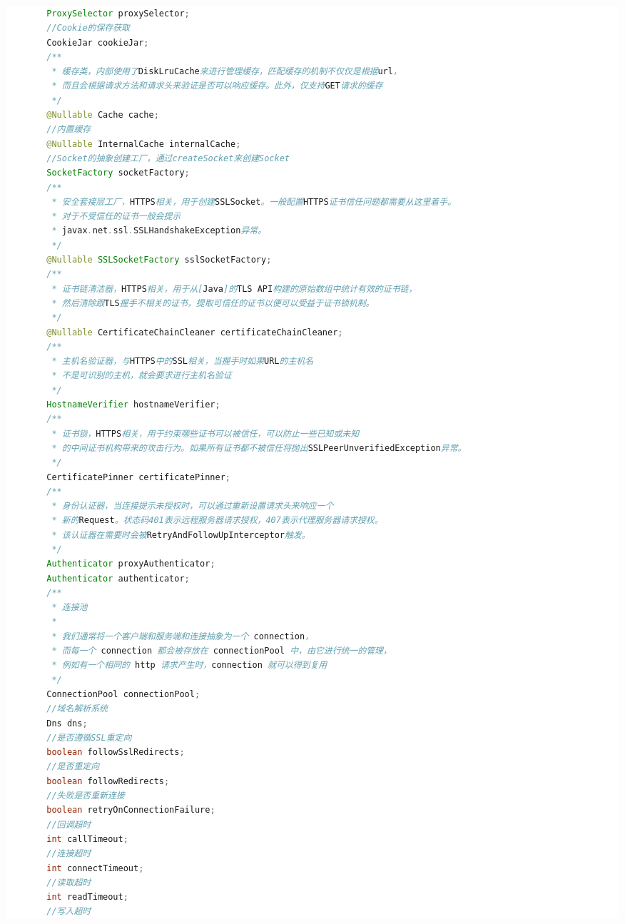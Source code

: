    ```java
           ProxySelector proxySelector;
           //Cookie的保存获取
           CookieJar cookieJar;
           /**
            * 缓存类，内部使用了DiskLruCache来进行管理缓存，匹配缓存的机制不仅仅是根据url，
            * 而且会根据请求方法和请求头来验证是否可以响应缓存。此外，仅支持GET请求的缓存
            */
           @Nullable Cache cache;
           //内置缓存
           @Nullable InternalCache internalCache;
           //Socket的抽象创建工厂，通过createSocket来创建Socket
           SocketFactory socketFactory;
           /**
            * 安全套接层工厂，HTTPS相关，用于创建SSLSocket。一般配置HTTPS证书信任问题都需要从这里着手。
            * 对于不受信任的证书一般会提示
            * javax.net.ssl.SSLHandshakeException异常。
            */
           @Nullable SSLSocketFactory sslSocketFactory;
           /**
            * 证书链清洁器，HTTPS相关，用于从[Java]的TLS API构建的原始数组中统计有效的证书链，
            * 然后清除跟TLS握手不相关的证书，提取可信任的证书以便可以受益于证书锁机制。
            */
           @Nullable CertificateChainCleaner certificateChainCleaner;
           /**
            * 主机名验证器，与HTTPS中的SSL相关，当握手时如果URL的主机名
            * 不是可识别的主机，就会要求进行主机名验证
            */
           HostnameVerifier hostnameVerifier;
           /**
            * 证书锁，HTTPS相关，用于约束哪些证书可以被信任，可以防止一些已知或未知
            * 的中间证书机构带来的攻击行为。如果所有证书都不被信任将抛出SSLPeerUnverifiedException异常。
            */
           CertificatePinner certificatePinner;
           /**
            * 身份认证器，当连接提示未授权时，可以通过重新设置请求头来响应一个
            * 新的Request。状态码401表示远程服务器请求授权，407表示代理服务器请求授权。
            * 该认证器在需要时会被RetryAndFollowUpInterceptor触发。
            */
           Authenticator proxyAuthenticator;
           Authenticator authenticator;
           /**
            * 连接池
            *
            * 我们通常将一个客户端和服务端和连接抽象为一个 connection，
            * 而每一个 connection 都会被存放在 connectionPool 中，由它进行统一的管理，
            * 例如有一个相同的 http 请求产生时，connection 就可以得到复用
            */
           ConnectionPool connectionPool;
           //域名解析系统
           Dns dns;
           //是否遵循SSL重定向
           boolean followSslRedirects;
           //是否重定向
           boolean followRedirects;
           //失败是否重新连接
           boolean retryOnConnectionFailure;
           //回调超时
           int callTimeout;
           //连接超时
           int connectTimeout;
           //读取超时
           int readTimeout;
           //写入超时
   ```